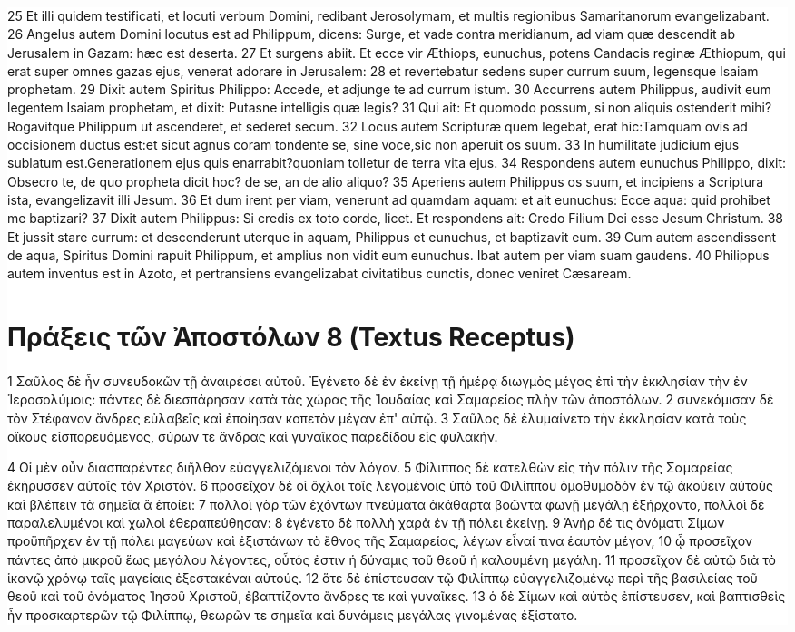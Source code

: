 25 Et illi quidem testificati, et locuti verbum Domini, redibant Jerosolymam, et multis regionibus Samaritanorum evangelizabant.
26 Angelus autem Domini locutus est ad Philippum, dicens: Surge, et vade contra meridianum, ad viam quæ descendit ab Jerusalem in Gazam: hæc est deserta.
27 Et surgens abiit. Et ecce vir Æthiops, eunuchus, potens Candacis reginæ Æthiopum, qui erat super omnes gazas ejus, venerat adorare in Jerusalem:
28 et revertebatur sedens super currum suum, legensque Isaiam prophetam.
29 Dixit autem Spiritus Philippo: Accede, et adjunge te ad currum istum.
30 Accurrens autem Philippus, audivit eum legentem Isaiam prophetam, et dixit: Putasne intelligis quæ legis?
31 Qui ait: Et quomodo possum, si non aliquis ostenderit mihi? Rogavitque Philippum ut ascenderet, et sederet secum.
32 Locus autem Scripturæ quem legebat, erat hic:Tamquam ovis ad occisionem ductus est:et sicut agnus coram tondente se, sine voce,sic non aperuit os suum.
33 In humilitate judicium ejus sublatum est.Generationem ejus quis enarrabit?quoniam tolletur de terra vita ejus.
34 Respondens autem eunuchus Philippo, dixit: Obsecro te, de quo propheta dicit hoc? de se, an de alio aliquo?
35 Aperiens autem Philippus os suum, et incipiens a Scriptura ista, evangelizavit illi Jesum.
36 Et dum irent per viam, venerunt ad quamdam aquam: et ait eunuchus: Ecce aqua: quid prohibet me baptizari?
37 Dixit autem Philippus: Si credis ex toto corde, licet. Et respondens ait: Credo Filium Dei esse Jesum Christum.
38 Et jussit stare currum: et descenderunt uterque in aquam, Philippus et eunuchus, et baptizavit eum.
39 Cum autem ascendissent de aqua, Spiritus Domini rapuit Philippum, et amplius non vidit eum eunuchus. Ibat autem per viam suam gaudens.
40 Philippus autem inventus est in Azoto, et pertransiens evangelizabat civitatibus cunctis, donec veniret Cæsaream.


# Πράξεις τῶν Ἀποστόλων 8 (Textus Receptus)

1 Σαῦλος δὲ ἦν συνευδοκῶν τῇ ἀναιρέσει αὐτοῦ. Ἐγένετο δὲ ἐν ἐκείνῃ τῇ ἡμέρᾳ διωγμὸς μέγας ἐπὶ τὴν ἐκκλησίαν τὴν ἐν Ἱεροσολύμοις: πάντες δὲ διεσπάρησαν κατὰ τὰς χώρας τῆς Ἰουδαίας καὶ Σαμαρείας πλὴν τῶν ἀποστόλων.
2 συνεκόμισαν δὲ τὸν Στέφανον ἄνδρες εὐλαβεῖς καὶ ἐποίησαν κοπετὸν μέγαν ἐπ' αὐτῷ.
3 Σαῦλος δὲ ἐλυμαίνετο τὴν ἐκκλησίαν κατὰ τοὺς οἴκους εἰσπορευόμενος, σύρων τε ἄνδρας καὶ γυναῖκας παρεδίδου εἰς φυλακήν.

4 Οἱ μὲν οὖν διασπαρέντες διῆλθον εὐαγγελιζόμενοι τὸν λόγον.
5 Φίλιππος δὲ κατελθὼν εἰς τὴν πόλιν τῆς Σαμαρείας ἐκήρυσσεν αὐτοῖς τὸν Χριστόν.
6 προσεῖχον δὲ οἱ ὄχλοι τοῖς λεγομένοις ὑπὸ τοῦ Φιλίππου ὁμοθυμαδὸν ἐν τῷ ἀκούειν αὐτοὺς καὶ βλέπειν τὰ σημεῖα ἃ ἐποίει:
7 πολλοὶ γὰρ τῶν ἐχόντων πνεύματα ἀκάθαρτα βοῶντα φωνῇ μεγάλῃ ἐξήρχοντο, πολλοὶ δὲ παραλελυμένοι καὶ χωλοὶ ἐθεραπεύθησαν:
8 ἐγένετο δὲ πολλὴ χαρὰ ἐν τῇ πόλει ἐκείνῃ.
9 Ἀνὴρ δέ τις ὀνόματι Σίμων προϋπῆρχεν ἐν τῇ πόλει μαγεύων καὶ ἐξιστάνων τὸ ἔθνος τῆς Σαμαρείας, λέγων εἶναί τινα ἑαυτὸν μέγαν,
10 ᾧ προσεῖχον πάντες ἀπὸ μικροῦ ἕως μεγάλου λέγοντες, οὗτός ἐστιν ἡ δύναμις τοῦ θεοῦ ἡ καλουμένη μεγάλη.
11 προσεῖχον δὲ αὐτῷ διὰ τὸ ἱκανῷ χρόνῳ ταῖς μαγείαις ἐξεστακέναι αὐτούς.
12 ὅτε δὲ ἐπίστευσαν τῷ Φιλίππῳ εὐαγγελιζομένῳ περὶ τῆς βασιλείας τοῦ θεοῦ καὶ τοῦ ὀνόματος Ἰησοῦ Χριστοῦ, ἐβαπτίζοντο ἄνδρες τε καὶ γυναῖκες.
13 ὁ δὲ Σίμων καὶ αὐτὸς ἐπίστευσεν, καὶ βαπτισθεὶς ἦν προσκαρτερῶν τῷ Φιλίππῳ, θεωρῶν τε σημεῖα καὶ δυνάμεις μεγάλας γινομένας ἐξίστατο.
